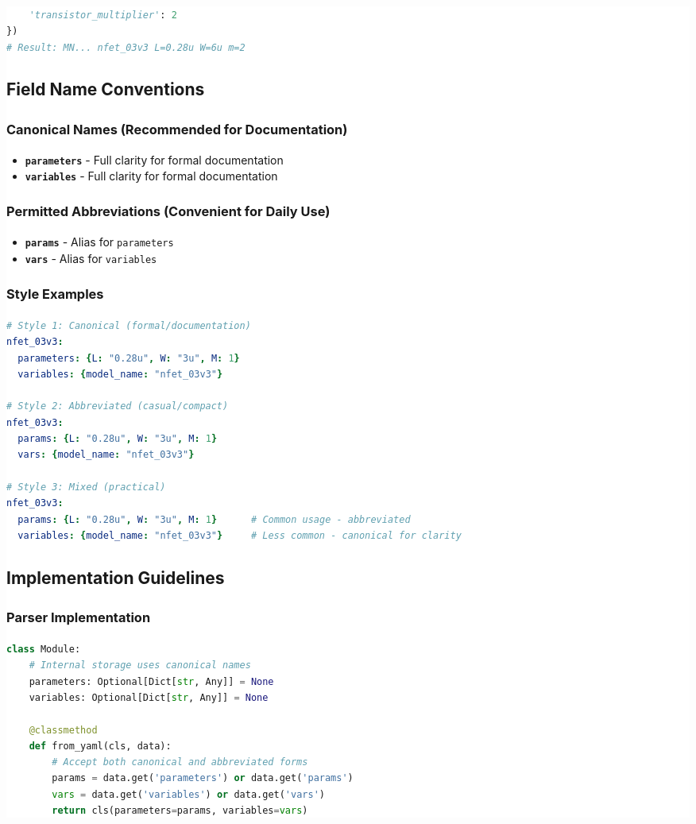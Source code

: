 ```python
    'transistor_multiplier': 2
})
# Result: MN... nfet_03v3 L=0.28u W=6u m=2
```

## Field Name Conventions

### Canonical Names (Recommended for Documentation)
- **`parameters`** - Full clarity for formal documentation
- **`variables`** - Full clarity for formal documentation

### Permitted Abbreviations (Convenient for Daily Use)
- **`params`** - Alias for `parameters`
- **`vars`** - Alias for `variables`

### Style Examples

```yaml
# Style 1: Canonical (formal/documentation)
nfet_03v3:
  parameters: {L: "0.28u", W: "3u", M: 1}
  variables: {model_name: "nfet_03v3"}

# Style 2: Abbreviated (casual/compact)
nfet_03v3:
  params: {L: "0.28u", W: "3u", M: 1}
  vars: {model_name: "nfet_03v3"}

# Style 3: Mixed (practical)
nfet_03v3:
  params: {L: "0.28u", W: "3u", M: 1}      # Common usage - abbreviated
  variables: {model_name: "nfet_03v3"}     # Less common - canonical for clarity
```

## Implementation Guidelines

### Parser Implementation

```python
class Module:
    # Internal storage uses canonical names
    parameters: Optional[Dict[str, Any]] = None
    variables: Optional[Dict[str, Any]] = None
    
    @classmethod
    def from_yaml(cls, data):
        # Accept both canonical and abbreviated forms
        params = data.get('parameters') or data.get('params')
        vars = data.get('variables') or data.get('vars')
        return cls(parameters=params, variables=vars)
```
